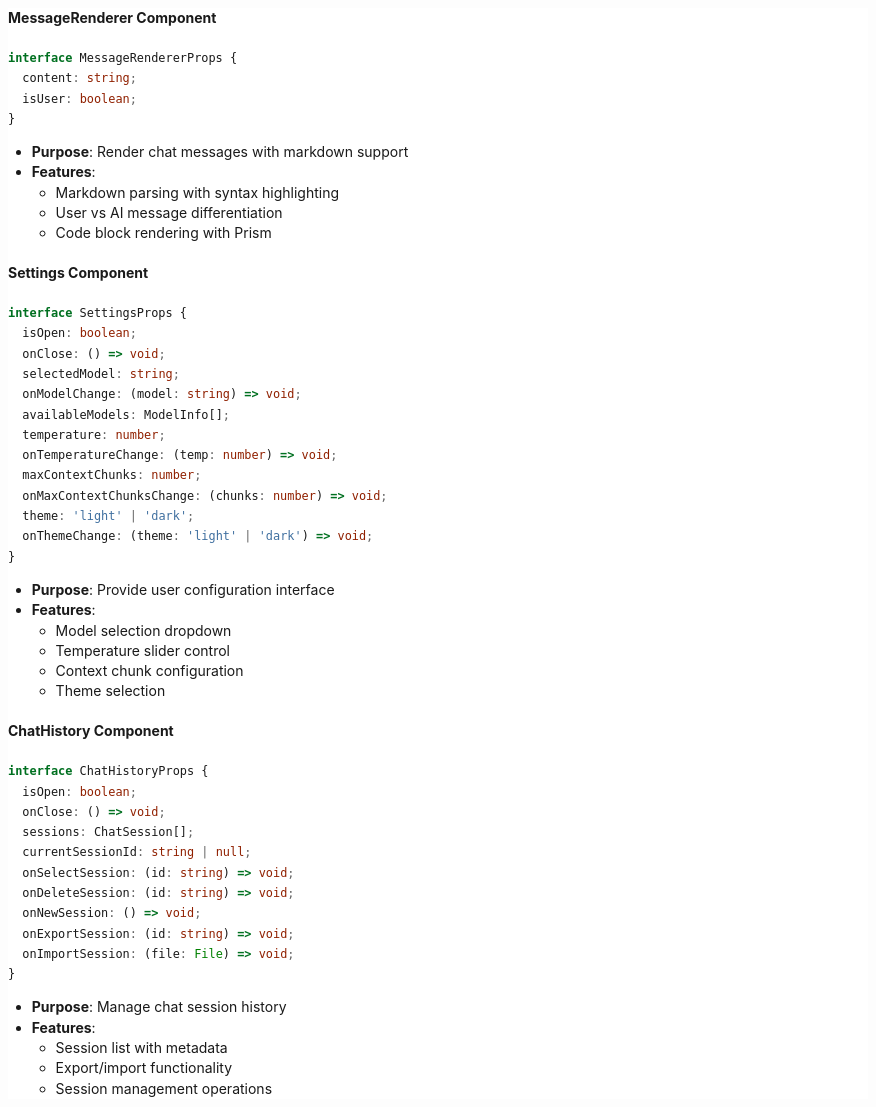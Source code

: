 #### MessageRenderer Component
```typescript
interface MessageRendererProps {
  content: string;
  isUser: boolean;
}
```
- **Purpose**: Render chat messages with markdown support
- **Features**:
  - Markdown parsing with syntax highlighting
  - User vs AI message differentiation
  - Code block rendering with Prism

#### Settings Component
```typescript
interface SettingsProps {
  isOpen: boolean;
  onClose: () => void;
  selectedModel: string;
  onModelChange: (model: string) => void;
  availableModels: ModelInfo[];
  temperature: number;
  onTemperatureChange: (temp: number) => void;
  maxContextChunks: number;
  onMaxContextChunksChange: (chunks: number) => void;
  theme: 'light' | 'dark';
  onThemeChange: (theme: 'light' | 'dark') => void;
}
```
- **Purpose**: Provide user configuration interface
- **Features**:
  - Model selection dropdown
  - Temperature slider control
  - Context chunk configuration
  - Theme selection

#### ChatHistory Component
```typescript
interface ChatHistoryProps {
  isOpen: boolean;
  onClose: () => void;
  sessions: ChatSession[];
  currentSessionId: string | null;
  onSelectSession: (id: string) => void;
  onDeleteSession: (id: string) => void;
  onNewSession: () => void;
  onExportSession: (id: string) => void;
  onImportSession: (file: File) => void;
}
```
- **Purpose**: Manage chat session history
- **Features**:
  - Session list with metadata
  - Export/import functionality
  - Session management operations
